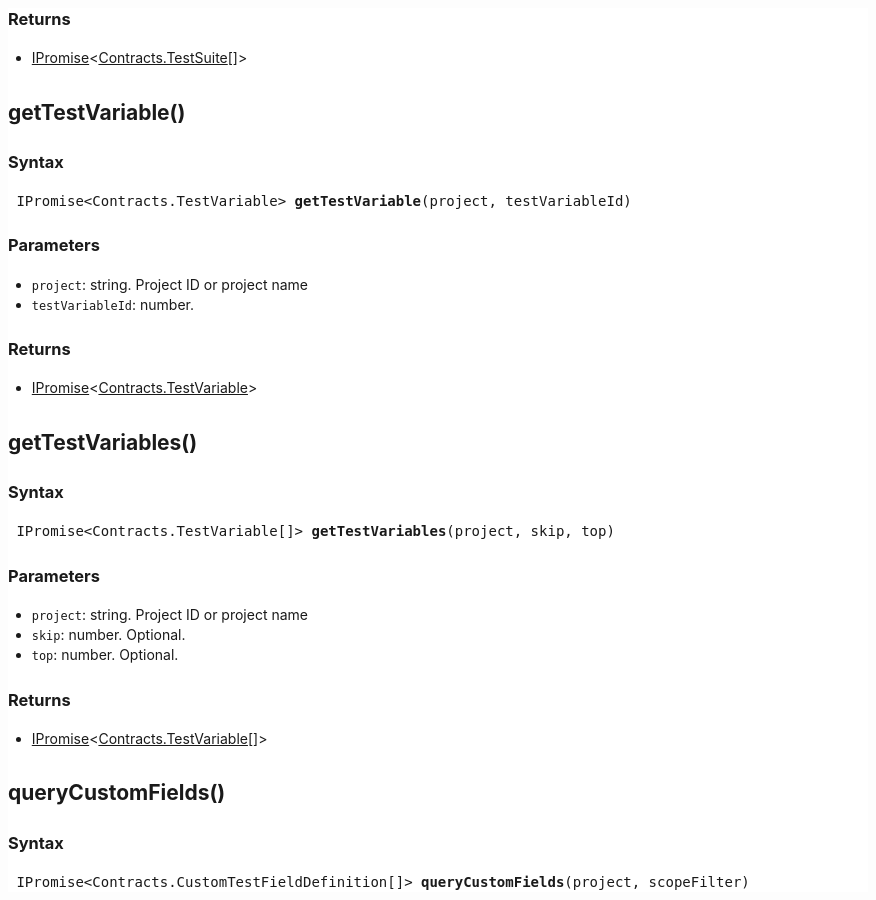 ### Returns

* [IPromise](../../../VSS/References/VSS_WebPlatform_Interfaces/IPromise.md)&lt;[Contracts.TestSuite](../../../TFS/TestManagement/Contracts/TestSuite.md)[]&gt;

<a name="method_getTestVariable"></a>

<h2 class='method'>getTestVariable()</h2>

### Syntax

<pre class='syntax'>
 IPromise&lt;Contracts.TestVariable&gt; <b>getTestVariable</b>(project, testVariableId)
</pre>

### Parameters

* `project`: string. Project ID or project name
* `testVariableId`: number.

### Returns

* [IPromise](../../../VSS/References/VSS_WebPlatform_Interfaces/IPromise.md)&lt;[Contracts.TestVariable](../../../TFS/TestManagement/Contracts/TestVariable.md)&gt;

<a name="method_getTestVariables"></a>

<h2 class='method'>getTestVariables()</h2>

### Syntax

<pre class='syntax'>
 IPromise&lt;Contracts.TestVariable[]&gt; <b>getTestVariables</b>(project, skip, top)
</pre>

### Parameters

* `project`: string. Project ID or project name
* `skip`: number. Optional.
* `top`: number. Optional.

### Returns

* [IPromise](../../../VSS/References/VSS_WebPlatform_Interfaces/IPromise.md)&lt;[Contracts.TestVariable](../../../TFS/TestManagement/Contracts/TestVariable.md)[]&gt;

<a name="method_queryCustomFields"></a>

<h2 class='method'>queryCustomFields()</h2>

### Syntax

<pre class='syntax'>
 IPromise&lt;Contracts.CustomTestFieldDefinition[]&gt; <b>queryCustomFields</b>(project, scopeFilter)
</pre>
